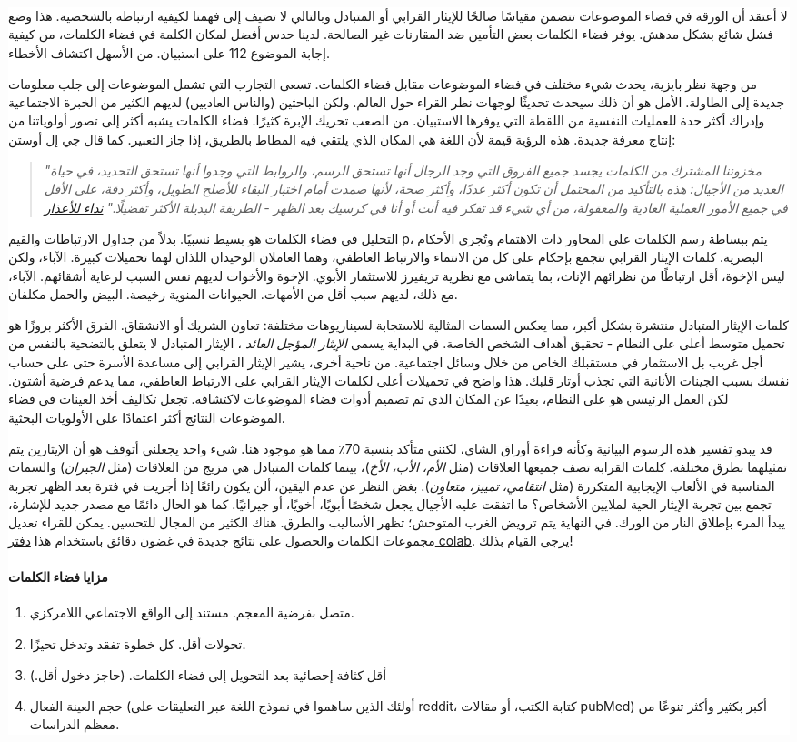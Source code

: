 لا أعتقد أن الورقة في فضاء الموضوعات تتضمن مقياسًا صالحًا للإيثار القرابي أو المتبادل وبالتالي لا تضيف إلى فهمنا لكيفية ارتباطه بالشخصية. هذا وضع فشل شائع بشكل مدهش. يوفر فضاء الكلمات بعض التأمين ضد المقارنات غير الصالحة. لدينا حدس أفضل لمكان الكلمة في فضاء الكلمات، من كيفية إجابة الموضوع 112 على استبيان. من الأسهل اكتشاف الأخطاء.

من وجهة نظر بايزية، يحدث شيء مختلف في فضاء الموضوعات مقابل فضاء الكلمات. تسعى التجارب التي تشمل الموضوعات إلى جلب معلومات جديدة إلى الطاولة. الأمل هو أن ذلك سيحدث تحديثًا لوجهات نظر القراء حول العالم. ولكن الباحثين (والناس العاديين) لديهم الكثير من الخبرة الاجتماعية وإدراك أكثر حدة للعمليات النفسية من اللقطة التي يوفرها الاستبيان. من الصعب تحريك الإبرة كثيرًا. فضاء الكلمات يشبه أكثر إلى تصور أولوياتنا من إنتاج معرفة جديدة. هذه الرؤية قيمة لأن اللغة هي المكان الذي يلتقي فيه المطاط بالطريق، إذا جاز التعبير. كما قال جي إل أوستن:

> _"مخزوننا المشترك من الكلمات يجسد جميع الفروق التي وجد الرجال أنها تستحق الرسم، والروابط التي وجدوا أنها تستحق التحديد، في حياة العديد من الأجيال: هذه بالتأكيد من المحتمل أن تكون أكثر عددًا، وأكثر صحة، لأنها صمدت أمام اختبار البقاء للأصلح الطويل، وأكثر دقة، على الأقل في جميع الأمور العملية العادية والمعقولة، من أي شيء قد تفكر فيه أنت أو أنا في كرسيك بعد الظهر - الطريقة البديلة الأكثر تفضيلًا." [نداء للأعذار](https://sites.ualberta.ca/~francisp/NewPhil448/AustinPlea56.pdf)_

التحليل في فضاء الكلمات هو بسيط نسبيًا. بدلاً من جداول الارتباطات والقيم p، يتم ببساطة رسم الكلمات على المحاور ذات الاهتمام وتُجرى الأحكام البصرية. كلمات الإيثار القرابي تتجمع بإحكام على كل من الانتماء والارتباط العاطفي، وهما العاملان الوحيدان اللذان لهما تحميلات كبيرة. الآباء، ولكن ليس الإخوة، أقل ارتباطًا من نظرائهم الإناث، بما يتماشى مع نظرية تريفيرز للاستثمار الأبوي. الإخوة والأخوات لديهم نفس السبب لرعاية أشقائهم. الآباء، مع ذلك، لديهم سبب أقل من الأمهات. الحيوانات المنوية رخيصة. البيض والحمل مكلفان.

كلمات الإيثار المتبادل منتشرة بشكل أكبر، مما يعكس السمات المثالية للاستجابة لسيناريوهات مختلفة: تعاون الشريك أو الانشقاق. الفرق الأكثر بروزًا هو تحميل متوسط أعلى على النظام - تحقيق أهداف الشخص الخاصة. في البداية يسمى _الإيثار المؤجل العائد_ ، الإيثار المتبادل لا يتعلق بالتضحية بالنفس من أجل غريب بل الاستثمار في مستقبلك الخاص من خلال وسائل اجتماعية. من ناحية أخرى، يشير الإيثار القرابي إلى مساعدة الأسرة حتى على حساب نفسك بسبب الجينات الأنانية التي تجذب أوتار قلبك. هذا واضح في تحميلات أعلى لكلمات الإيثار القرابي على الارتباط العاطفي، مما يدعم فرضية أشتون. لكن العمل الرئيسي هو على النظام، بعيدًا عن المكان الذي تم تصميم أدوات فضاء الموضوعات لاكتشافه. تجعل تكاليف أخذ العينات في فضاء الموضوعات النتائج أكثر اعتمادًا على الأولويات البحثية.

قد يبدو تفسير هذه الرسوم البيانية وكأنه قراءة أوراق الشاي، لكنني متأكد بنسبة 70٪ مما هو موجود هنا. شيء واحد يجعلني أتوقف هو أن الإيثارين يتم تمثيلهما بطرق مختلفة. كلمات القرابة تصف جميعها العلاقات (مثل _الأم، الأب، الأخ_)، بينما كلمات المتبادل هي مزيج من العلاقات (مثل _الجيران_) والسمات المناسبة في الألعاب الإيجابية المتكررة (مثل _انتقامي، تمييز، متعاون_). بغض النظر عن عدم اليقين، ألن يكون رائعًا إذا أجريت في فترة بعد الظهر تجربة تجمع بين تجربة الإيثار الحية لملايين الأشخاص؟ ما اتفقت عليه الأجيال يجعل شخصًا أبويًا، أخويًا، أو جيرانيًا. كما هو الحال دائمًا مع مصدر جديد للإشارة، يبدأ المرء بإطلاق النار من الورك. في النهاية يتم ترويض الغرب المتوحش؛ تظهر الأساليب والطرق. هناك الكثير من المجال للتحسين. يمكن للقراء تعديل مجموعات الكلمات والحصول على نتائج جديدة في غضون دقائق باستخدام هذا [دفتر colab](https://colab.research.google.com/drive/13DA2IKQ9zRimGedww_09iGT6ehuYriVz?usp=sharing). يرجى القيام بذلك!

#### مزايا فضاء الكلمات

 1. متصل بفرضية المعجم. مستند إلى الواقع الاجتماعي اللامركزي.

 2. تحولات أقل. كل خطوة تفقد وتدخل تحيزًا.

 3. أقل كثافة إحصائية بعد التحويل إلى فضاء الكلمات. (حاجز دخول أقل.)

 4. حجم العينة الفعال (أولئك الذين ساهموا في نموذج اللغة عبر التعليقات على reddit، كتابة الكتب، أو مقالات pubMed) أكبر بكثير وأكثر تنوعًا من معظم الدراسات.
